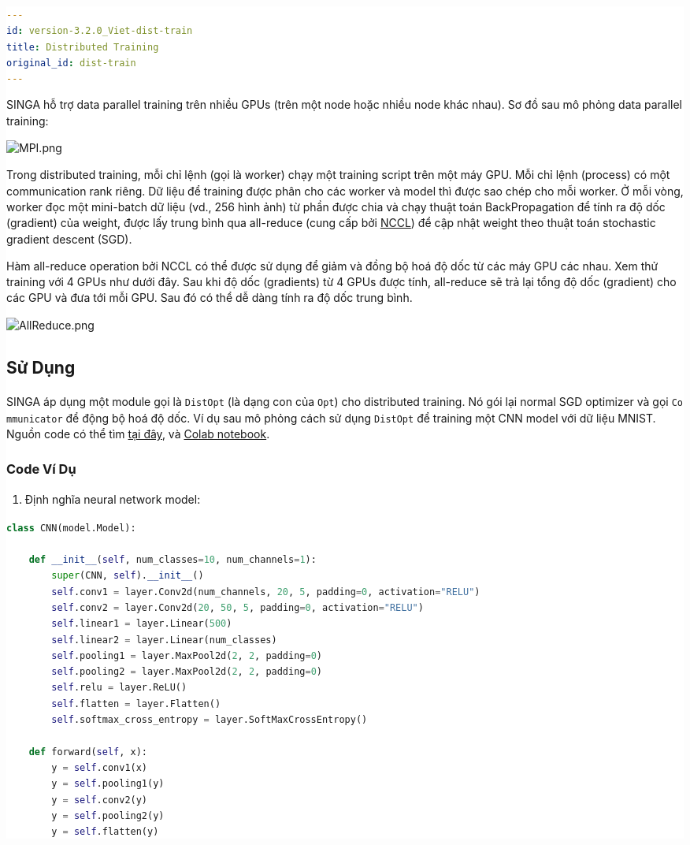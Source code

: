 ```yaml
---
id: version-3.2.0_Viet-dist-train
title: Distributed Training
original_id: dist-train
---
```




SINGA hỗ trợ data parallel training trên nhiều GPUs (trên một node hoặc nhiều
node khác nhau). Sơ đồ sau mô phỏng data parallel training:

![MPI.png](assets/MPI.png)

Trong distributed training, mỗi chỉ lệnh (gọi là worker) chạy một training
script trên một máy GPU. Mỗi chỉ lệnh (process) có một communication rank riêng.
Dữ liệu để training được phân cho các worker và model thì được sao chép cho mỗi
worker. Ở mỗi vòng, worker đọc một mini-batch dữ liệu (vd., 256 hình ảnh) từ
phần được chia và chạy thuật toán BackPropagation để tính ra độ dốc (gradient)
của weight, được lấy trung bình qua all-reduce (cung cấp bởi
[NCCL](https://developer.nvidia.com/nccl)) để cập nhật weight theo thuật toán
stochastic gradient descent (SGD).

Hàm all-reduce operation bởi NCCL có thể được sử dụng để giảm và đồng bộ hoá độ
dốc từ các máy GPU các nhau. Xem thử training với 4 GPUs như dưới đây. Sau khi
độ dốc (gradients) từ 4 GPUs được tính, all-reduce sẽ trả lại tổng độ dốc
(gradient) cho các GPU và đưa tới mỗi GPU. Sau đó có thể dễ dàng tính ra độ dốc
trung bình.

![AllReduce.png](assets/AllReduce.png)

## Sử Dụng

SINGA áp dụng một module gọi là `DistOpt` (là dạng con của `Opt`) cho
distributed training. Nó gói lại normal SGD optimizer và gọi `Communicator` để
động bộ hoá độ dốc. Ví dụ sau mô phỏng cách sử dụng `DistOpt` để training một
CNN model với dữ liệu MNIST. Nguồn code có thể tìm
[tại đây](https://github.com/apache/singa/blob/master/examples/cnn/), và
[Colab notebook]().

### Code Ví Dụ

1. Định nghĩa neural network model:

```python
class CNN(model.Model):

    def __init__(self, num_classes=10, num_channels=1):
        super(CNN, self).__init__()
        self.conv1 = layer.Conv2d(num_channels, 20, 5, padding=0, activation="RELU")
        self.conv2 = layer.Conv2d(20, 50, 5, padding=0, activation="RELU")
        self.linear1 = layer.Linear(500)
        self.linear2 = layer.Linear(num_classes)
        self.pooling1 = layer.MaxPool2d(2, 2, padding=0)
        self.pooling2 = layer.MaxPool2d(2, 2, padding=0)
        self.relu = layer.ReLU()
        self.flatten = layer.Flatten()
        self.softmax_cross_entropy = layer.SoftMaxCrossEntropy()

    def forward(self, x):
        y = self.conv1(x)
        y = self.pooling1(y)
        y = self.conv2(y)
        y = self.pooling2(y)
        y = self.flatten(y)
```